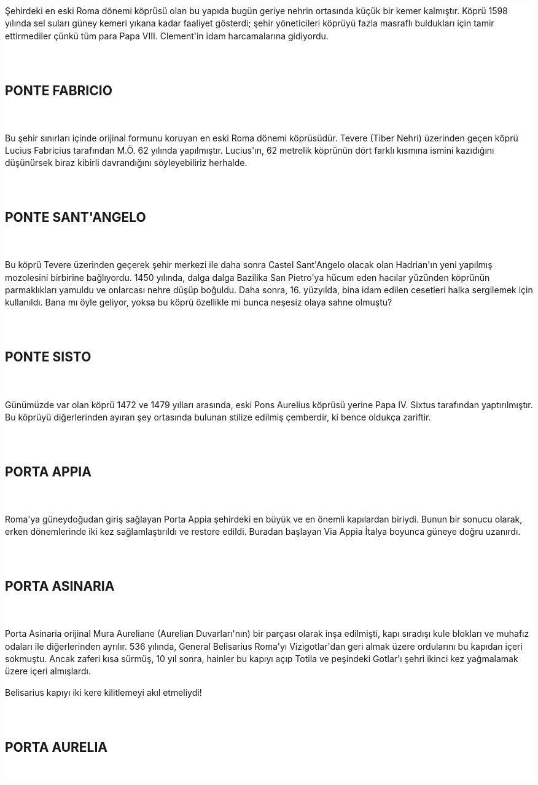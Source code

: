 Şehirdeki en eski Roma dönemi köprüsü olan bu yapıda bugün geriye nehrin ortasında küçük bir kemer kalmıştır. Köprü 1598 yılında sel suları güney kemeri yıkana kadar faaliyet gösterdi; şehir yöneticileri köprüyü fazla masraflı buldukları için tamir ettirmediler çünkü tüm para Papa VIII. Clement'in idam harcamalarına gidiyordu.

&nbsp;
<h2>PONTE FABRICIO</h2>
<img src="http://i.imgur.com/xjUFouC.jpg" alt="" />

Bu şehir sınırları içinde orijinal formunu koruyan en eski Roma dönemi köprüsüdür. Tevere (Tiber Nehri) üzerinden geçen köprü Lucius Fabricius tarafından M.Ö. 62 yılında yapılmıştır. Lucius'ın, 62 metrelik köprünün dört farklı kısmına ismini kazıdığını düşünürsek biraz kibirli davrandığını söyleyebiliriz herhalde.

&nbsp;
<h2>PONTE SANT'ANGELO</h2>
<img src="http://i.imgur.com/TcCGgut.jpg" alt="" />

Bu köprü Tevere üzerinden geçerek şehir merkezi ile daha sonra Castel Sant'Angelo olacak olan Hadrian'ın yeni yapılmış mozolesini birbirine bağlıyordu. 1450 yılında, dalga dalga Bazilika San Pietro'ya hücum eden hacılar yüzünden köprünün parmaklıkları yamuldu ve onlarcası nehre düşüp boğuldu. Daha sonra, 16. yüzyılda, bina idam edilen cesetleri halka sergilemek için kullanıldı. Bana mı öyle geliyor, yoksa bu köprü özellikle mi bunca neşesiz olaya sahne olmuştu?

&nbsp;
<h2>PONTE SISTO</h2>
<img src="http://i.imgur.com/8NgtU9P.jpg" alt="" />

Günümüzde var olan köprü 1472 ve 1479 yılları arasında, eski Pons Aurelius köprüsü yerine Papa IV. Sixtus tarafından yaptırılmıştır. Bu köprüyü diğerlerinden ayıran şey ortasında bulunan stilize edilmiş çemberdir, ki bence oldukça zariftir.

&nbsp;
<h2>PORTA APPIA</h2>
<img src="http://i.imgur.com/PUWHnWA.jpg" alt="" />

Roma'ya güneydoğudan giriş sağlayan Porta Appia şehirdeki en büyük ve en önemli kapılardan biriydi. Bunun bir sonucu olarak, erken dönemlerinde iki kez sağlamlaştırıldı ve restore edildi. Buradan başlayan Via Appia İtalya boyunca güneye doğru uzanırdı.

&nbsp;
<h2>PORTA ASINARIA</h2>
<img src="http://i.imgur.com/I4pCEsO.jpg" alt="" />

Porta Asinaria orijinal Mura Aureliane (Aurelian Duvarları'nın) bir parçası olarak inşa edilmişti, kapı sıradışı kule blokları ve muhafız odaları ile diğerlerinden ayrılır. 536 yılında, General Belisarius Roma'yı Vizigotlar'dan geri almak üzere ordularını bu kapıdan içeri sokmuştu. Ancak zaferi kısa sürmüş, 10 yıl sonra, hainler bu kapıyı açıp Totila ve peşindeki Gotlar'ı şehri ikinci kez yağmalamak üzere içeri almışlardı.

Belisarius kapıyı iki kere kilitlemeyi akıl etmeliydi!

&nbsp;
<h2>PORTA AURELIA</h2>
<img src="http://i.imgur.com/U2ynduI.jpg" alt="" />
